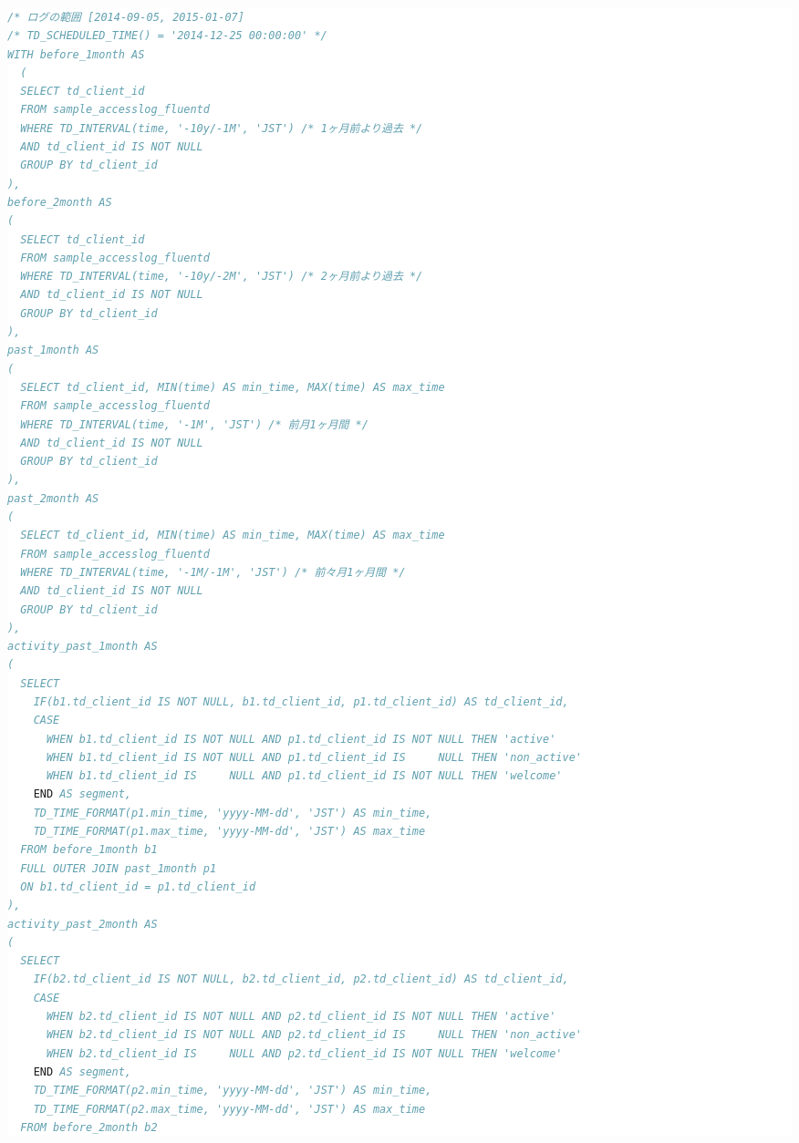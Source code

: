 


```sql
/* ログの範囲 [2014-09-05, 2015-01-07]
/* TD_SCHEDULED_TIME() = '2014-12-25 00:00:00' */
WITH before_1month AS
  (
  SELECT td_client_id
  FROM sample_accesslog_fluentd
  WHERE TD_INTERVAL(time, '-10y/-1M', 'JST') /* 1ヶ月前より過去 */
  AND td_client_id IS NOT NULL
  GROUP BY td_client_id
),
before_2month AS
(
  SELECT td_client_id
  FROM sample_accesslog_fluentd
  WHERE TD_INTERVAL(time, '-10y/-2M', 'JST') /* 2ヶ月前より過去 */
  AND td_client_id IS NOT NULL
  GROUP BY td_client_id
),
past_1month AS
(
  SELECT td_client_id, MIN(time) AS min_time, MAX(time) AS max_time
  FROM sample_accesslog_fluentd
  WHERE TD_INTERVAL(time, '-1M', 'JST') /* 前月1ヶ月間 */
  AND td_client_id IS NOT NULL
  GROUP BY td_client_id
),
past_2month AS
(
  SELECT td_client_id, MIN(time) AS min_time, MAX(time) AS max_time
  FROM sample_accesslog_fluentd
  WHERE TD_INTERVAL(time, '-1M/-1M', 'JST') /* 前々月1ヶ月間 */
  AND td_client_id IS NOT NULL
  GROUP BY td_client_id
),
activity_past_1month AS
(
  SELECT
    IF(b1.td_client_id IS NOT NULL, b1.td_client_id, p1.td_client_id) AS td_client_id,
    CASE 
      WHEN b1.td_client_id IS NOT NULL AND p1.td_client_id IS NOT NULL THEN 'active'
      WHEN b1.td_client_id IS NOT NULL AND p1.td_client_id IS     NULL THEN 'non_active'
      WHEN b1.td_client_id IS     NULL AND p1.td_client_id IS NOT NULL THEN 'welcome'
    END AS segment,
    TD_TIME_FORMAT(p1.min_time, 'yyyy-MM-dd', 'JST') AS min_time,
    TD_TIME_FORMAT(p1.max_time, 'yyyy-MM-dd', 'JST') AS max_time
  FROM before_1month b1
  FULL OUTER JOIN past_1month p1
  ON b1.td_client_id = p1.td_client_id
),
activity_past_2month AS
(
  SELECT
    IF(b2.td_client_id IS NOT NULL, b2.td_client_id, p2.td_client_id) AS td_client_id,
    CASE 
      WHEN b2.td_client_id IS NOT NULL AND p2.td_client_id IS NOT NULL THEN 'active'
      WHEN b2.td_client_id IS NOT NULL AND p2.td_client_id IS     NULL THEN 'non_active'
      WHEN b2.td_client_id IS     NULL AND p2.td_client_id IS NOT NULL THEN 'welcome'
    END AS segment,
    TD_TIME_FORMAT(p2.min_time, 'yyyy-MM-dd', 'JST') AS min_time,
    TD_TIME_FORMAT(p2.max_time, 'yyyy-MM-dd', 'JST') AS max_time
  FROM before_2month b2
```
